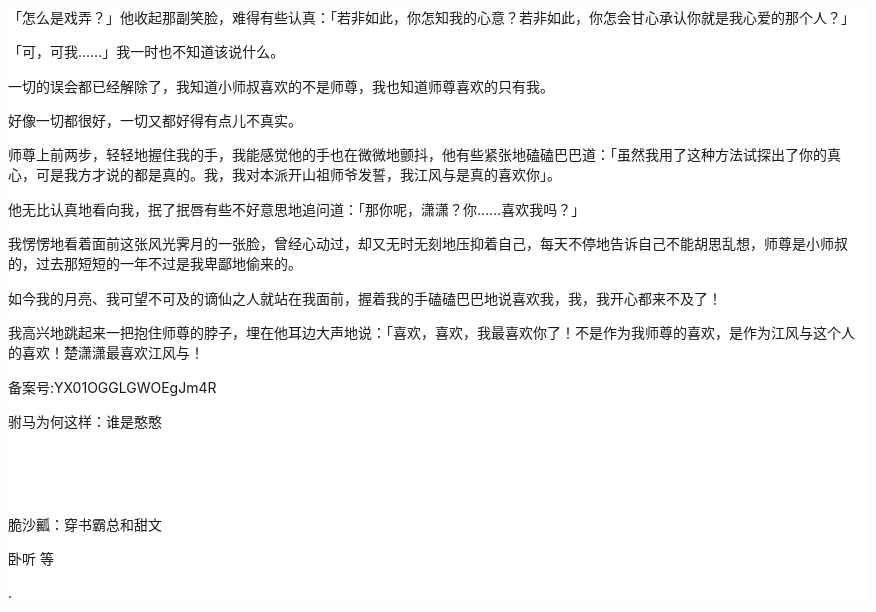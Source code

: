 「怎么是戏弄？」他收起那副笑脸，难得有些认真：「若非如此，你怎知我的心意？若非如此，你怎会甘心承认你就是我心爱的那个人？」

「可，可我……」我一时也不知道该说什么。

一切的误会都已经解除了，我知道小师叔喜欢的不是师尊，我也知道师尊喜欢的只有我。

好像一切都很好，一切又都好得有点儿不真实。

师尊上前两步，轻轻地握住我的手，我能感觉他的手也在微微地颤抖，他有些紧张地磕磕巴巴道：「虽然我用了这种方法试探出了你的真心，可是我方才说的都是真的。我，我对本派开山祖师爷发誓，我江风与是真的喜欢你」。

他无比认真地看向我，抿了抿唇有些不好意思地追问道：「那你呢，潇潇？你……喜欢我吗？」

我愣愣地看着面前这张风光霁月的一张脸，曾经心动过，却又无时无刻地压抑着自己，每天不停地告诉自己不能胡思乱想，师尊是小师叔的，过去那短短的一年不过是我卑鄙地偷来的。

如今我的月亮、我可望不可及的谪仙之人就站在我面前，握着我的手磕磕巴巴地说喜欢我，我，我开心都来不及了！

我高兴地跳起来一把抱住师尊的脖子，埋在他耳边大声地说：「喜欢，喜欢，我最喜欢你了！不是作为我师尊的喜欢，是作为江风与这个人的喜欢！楚潇潇最喜欢江风与！

备案号:YX01OGGLGWOEgJm4R

驸马为何这样：谁是憨憨

​

​

脆沙瓤：穿书霸总和甜文

卧听 等

.